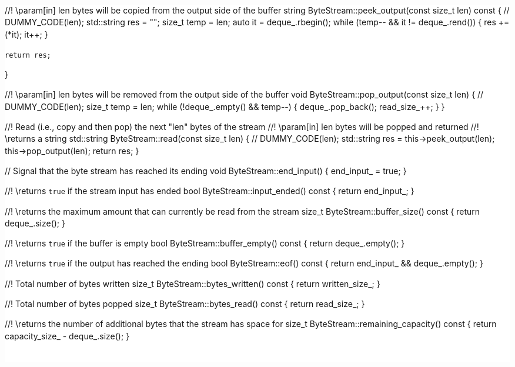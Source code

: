 //! \param&#91;in] len bytes will be copied from the output side of the buffer
string ByteStream::peek_output(const size_t len) const {
    // DUMMY_CODE(len);
    std::string res = "";
    size_t temp = len;
    auto it = deque_.rbegin();
    while (temp-- &amp;&amp; it != deque_.rend()) {
        res += (*it);
        it++;
    }

    return res;
}

//! \param&#91;in] len bytes will be removed from the output side of the buffer
void ByteStream::pop_output(const size_t len) {
    //  DUMMY_CODE(len);
    size_t temp = len;
    while (!deque_.empty() &amp;&amp; temp--) {
        deque_.pop_back();
        read_size_++;
    }
}

//! Read (i.e., copy and then pop) the next "len" bytes of the stream
//! \param&#91;in] len bytes will be popped and returned
//! \returns a string
std::string ByteStream::read(const size_t len) {
    // DUMMY_CODE(len);
    std::string res = this->peek_output(len);
    this->pop_output(len);
    return res;
}

// Signal that the byte stream has reached its ending
void ByteStream::end_input() { end_input_ = true; }

//! \returns `true` if the stream input has ended
bool ByteStream::input_ended() const { return end_input_; }

//! \returns the maximum amount that can currently be read from the stream
size_t ByteStream::buffer_size() const { return deque_.size(); }

//! \returns `true` if the buffer is empty
bool ByteStream::buffer_empty() const { return deque_.empty(); }

//! \returns `true` if the output has reached the ending
bool ByteStream::eof() const { return end_input_ &amp;&amp; deque_.empty(); }

//! Total number of bytes written
size_t ByteStream::bytes_written() const { return written_size_; }

//! Total number of bytes popped
size_t ByteStream::bytes_read() const { return read_size_; }

//! \returns the number of additional bytes that the stream has space for
size_t ByteStream::remaining_capacity() const { return capacity_size_ - deque_.size(); }
</code></pre>



<figure class="wp-block-image size-large"><img src="http://106.14.114.97/wp-content/uploads/2022/09/image-6.png" alt="" class="wp-image-539"/></figure>



<p></p>

